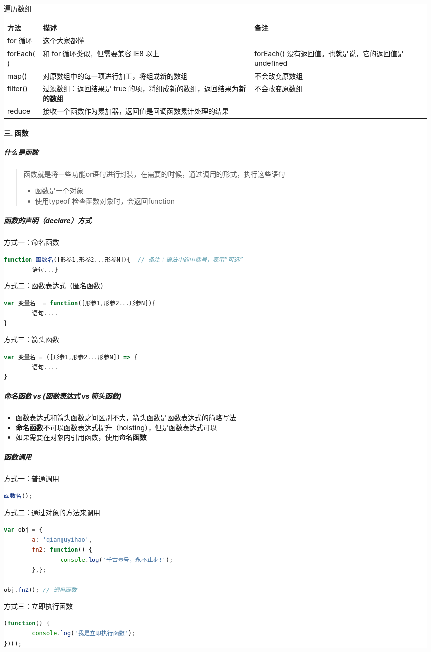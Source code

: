 遍历数组

| 方法 | 描述 | 备注 |
| :-------- | :--------------------------------------------------------------------- | :----------------------------------------------------- |
| for 循环  | 这个大家都懂 |  |
| forEach() | 和 for 循环类似，但需要兼容 IE8 以上 | forEach() 没有返回值。也就是说，它的返回值是 undefined |
| map() | 对原数组中的每一项进行加工，将组成新的数组 | 不会改变原数组 |
| filter() | 过滤数组：返回结果是 true 的项，将组成新的数组，返回结果为**新的数组** | 不会改变原数组 |
| reduce | 接收一个函数作为累加器，返回值是回调函数累计处理的结果 |  |


#### 三. 函数

##### 什么是函数
> 函数就是将一些功能or语句进行封装，在需要的时候，通过调用的形式，执行这些语句
> - 函数是一个对象
> - 使用typeof 检查函数对象时，会返回function

##### 函数的声明（declare）方式
方式一：命名函数
```js
function 函数名([形参1,形参2...形参N]){  // 备注：语法中的中括号，表示“可选”
        语句...}
```

方式二：函数表达式（匿名函数）
```js
var 变量名  = function([形参1,形参2...形参N]){
        语句....
}
```

方式三：箭头函数
```js
var 变量名 = ([形参1,形参2...形参N]) => {
        语句....
}
```

##### 命名函数 vs (函数表达式 vs 箭头函数)
- 函数表达式和箭头函数之间区别不大，箭头函数是函数表达式的简略写法
- **命名函数**不可以函数表达式提升（hoisting），但是函数表达式可以
- 如果需要在对象内引用函数，使用**命名函数**

##### 函数调用
方式一：普通调用
```js
函数名();
```
方式二：通过对象的方法来调用
```js
var obj = {
        a: 'qianguyihao',
        fn2: function() {
                console.log('千古壹号，永不止步!');
        },};

obj.fn2(); // 调用函数
```
方式三：立即执行函数
```js
(function() {
        console.log('我是立即执行函数');
})();
```